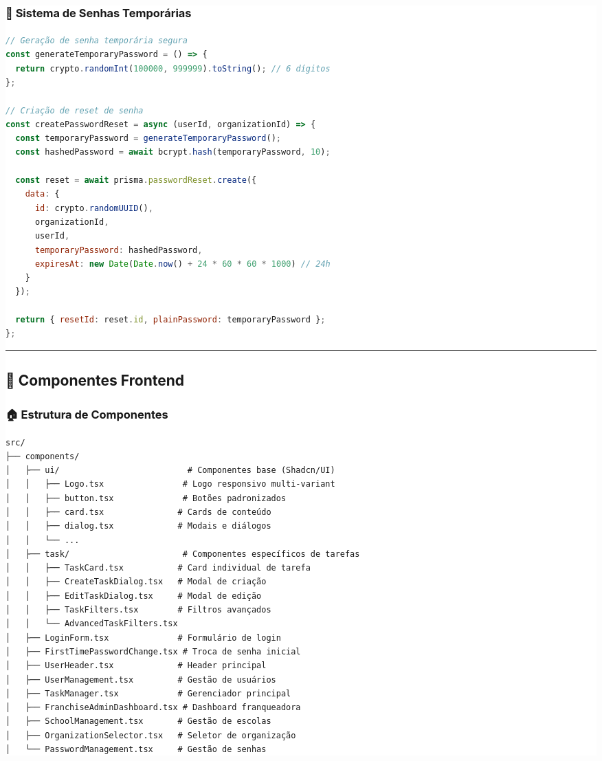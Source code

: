 ### 🔑 **Sistema de Senhas Temporárias**

```javascript
// Geração de senha temporária segura
const generateTemporaryPassword = () => {
  return crypto.randomInt(100000, 999999).toString(); // 6 dígitos
};

// Criação de reset de senha
const createPasswordReset = async (userId, organizationId) => {
  const temporaryPassword = generateTemporaryPassword();
  const hashedPassword = await bcrypt.hash(temporaryPassword, 10);
  
  const reset = await prisma.passwordReset.create({
    data: {
      id: crypto.randomUUID(),
      organizationId,
      userId,
      temporaryPassword: hashedPassword,
      expiresAt: new Date(Date.now() + 24 * 60 * 60 * 1000) // 24h
    }
  });
  
  return { resetId: reset.id, plainPassword: temporaryPassword };
};
```

---

## 🎨 Componentes Frontend

### 🏠 **Estrutura de Componentes**

```
src/
├── components/
│   ├── ui/                          # Componentes base (Shadcn/UI)
│   │   ├── Logo.tsx                # Logo responsivo multi-variant
│   │   ├── button.tsx              # Botões padronizados
│   │   ├── card.tsx               # Cards de conteúdo
│   │   ├── dialog.tsx             # Modais e diálogos
│   │   └── ...
│   ├── task/                       # Componentes específicos de tarefas
│   │   ├── TaskCard.tsx           # Card individual de tarefa
│   │   ├── CreateTaskDialog.tsx   # Modal de criação
│   │   ├── EditTaskDialog.tsx     # Modal de edição
│   │   ├── TaskFilters.tsx        # Filtros avançados
│   │   └── AdvancedTaskFilters.tsx
│   ├── LoginForm.tsx              # Formulário de login
│   ├── FirstTimePasswordChange.tsx # Troca de senha inicial
│   ├── UserHeader.tsx             # Header principal
│   ├── UserManagement.tsx         # Gestão de usuários
│   ├── TaskManager.tsx            # Gerenciador principal
│   ├── FranchiseAdminDashboard.tsx # Dashboard franqueadora
│   ├── SchoolManagement.tsx       # Gestão de escolas
│   ├── OrganizationSelector.tsx   # Seletor de organização
│   └── PasswordManagement.tsx     # Gestão de senhas
```
